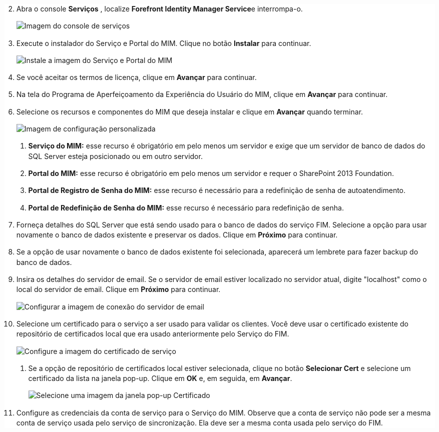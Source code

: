 2.  Abra o console **Serviços** , localize **Forefront Identity Manager Service**e interrompa-o.

    ![Imagem do console de serviços](media/MIM-UpgFIM9.PNG)

3.  Execute o instalador do Serviço e Portal do MIM. Clique no botão **Instalar** para continuar.

    ![Instale a imagem do Serviço e Portal do MIM](media/MIM-UpgSP2.png)

4.  Se você aceitar os termos de licença, clique em **Avançar** para continuar.

5.  Na tela do Programa de Aperfeiçoamento da Experiência do Usuário do MIM, clique em **Avançar** para continuar.

6.  Selecione os recursos e componentes do MIM que deseja instalar e clique em **Avançar** quando terminar.

    ![Imagem de configuração personalizada](media/MIM-UpgSP4.png)

    1.  **Serviço do MIM:** esse recurso é obrigatório em pelo menos um servidor e exige que um servidor de banco de dados do SQL Server esteja posicionado ou em outro servidor.

    2.  **Portal do MIM:** esse recurso é obrigatório em pelo menos um servidor e requer o SharePoint 2013 Foundation.

    3.  **Portal de Registro de Senha do MIM:** esse recurso é necessário para a redefinição de senha de autoatendimento.

    4.  **Portal de Redefinição de Senha do MIM:** esse recurso é necessário para redefinição de senha.

7.  Forneça detalhes do SQL Server que está sendo usado para o banco de dados do serviço FIM. Selecione a opção para usar novamente o banco de dados existente e preservar os dados. Clique em **Próximo** para continuar.

8. Se a opção de usar novamente o banco de dados existente foi selecionada, aparecerá um lembrete para fazer backup do banco de dados.

9. Insira os detalhes do servidor de email. Se o servidor de email estiver localizado no servidor atual, digite "localhost" como o local do servidor de email. Clique em **Próximo** para continuar.

    ![Configurar a imagem de conexão do servidor de email](media/MIM-UpgSP6.png)

10. Selecione um certificado para o serviço a ser usado para validar os clientes. Você deve usar o certificado existente do repositório de certificados local que era usado anteriormente pelo Serviço do FIM.

    ![Configure a imagem do certificado de serviço](media/MIM-UpgSP7.png)

    1.  Se a opção de repositório de certificados local estiver selecionada, clique no botão **Selecionar Cert** e selecione um certificado da lista na janela pop-up. Clique em **OK** e, em seguida, em **Avançar**.

        ![Selecione uma imagem da janela pop-up Certificado](media/MIM-UpgSP8.PNG)

11. Configure as credenciais da conta de serviço para o Serviço do MIM. Observe que a conta de serviço não pode ser a mesma conta de serviço usada pelo serviço de sincronização. Ela deve ser a mesma conta usada pelo serviço do FIM.
